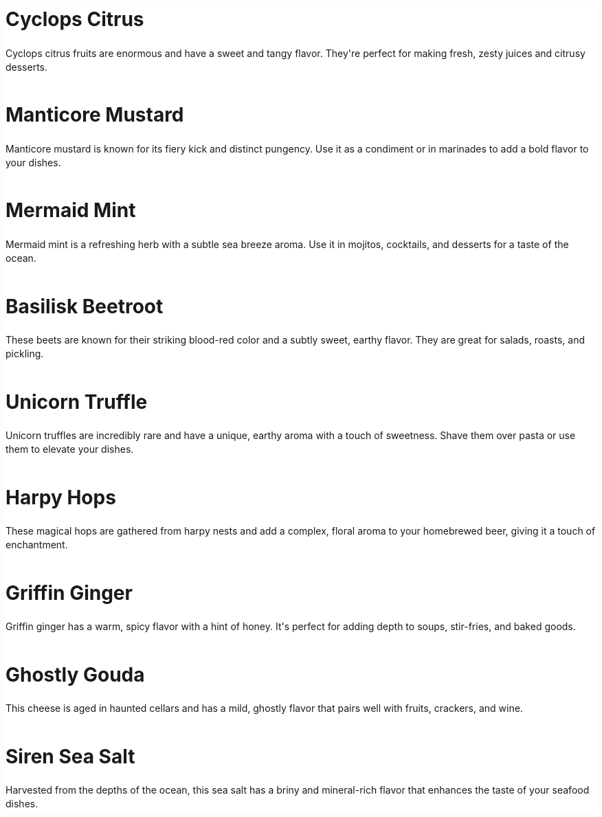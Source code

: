 # Cyclops Citrus
Cyclops citrus fruits are enormous and have a sweet and tangy flavor. They're perfect for making fresh, zesty juices and citrusy desserts.

# Manticore Mustard
Manticore mustard is known for its fiery kick and distinct pungency. Use it as a condiment or in marinades to add a bold flavor to your dishes.

# Mermaid Mint
Mermaid mint is a refreshing herb with a subtle sea breeze aroma. Use it in mojitos, cocktails, and desserts for a taste of the ocean.

# Basilisk Beetroot
These beets are known for their striking blood-red color and a subtly sweet, earthy flavor. They are great for salads, roasts, and pickling.

# Unicorn Truffle
Unicorn truffles are incredibly rare and have a unique, earthy aroma with a touch of sweetness. Shave them over pasta or use them to elevate your dishes.

# Harpy Hops
These magical hops are gathered from harpy nests and add a complex, floral aroma to your homebrewed beer, giving it a touch of enchantment.

# Griffin Ginger
Griffin ginger has a warm, spicy flavor with a hint of honey. It's perfect for adding depth to soups, stir-fries, and baked goods.

# Ghostly Gouda
This cheese is aged in haunted cellars and has a mild, ghostly flavor that pairs well with fruits, crackers, and wine.

# Siren Sea Salt
Harvested from the depths of the ocean, this sea salt has a briny and mineral-rich flavor that enhances the taste of your seafood dishes.